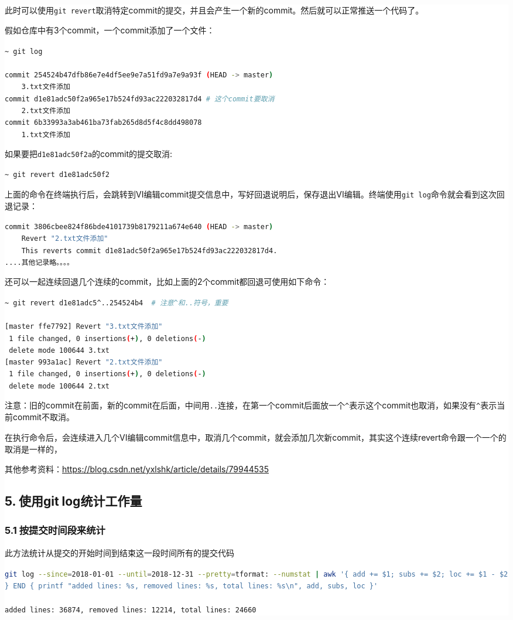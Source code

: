 此时可以使用`git revert`取消特定commit的提交，并且会产生一个新的commit。然后就可以正常推送一个代码了。

假如仓库中有3个commit，一个commit添加了一个文件：

```bash
~ git log

commit 254524b47dfb86e7e4df5ee9e7a51fd9a7e9a93f (HEAD -> master)
    3.txt文件添加
commit d1e81adc50f2a965e17b524fd93ac222032817d4 # 这个commit要取消
    2.txt文件添加
commit 6b33993a3ab461ba73fab265d8d5f4c8dd498078
    1.txt文件添加
```

如果要把`d1e81adc50f2a`的commit的提交取消:

```bash
~ git revert d1e81adc50f2
```

上面的命令在终端执行后，会跳转到VI编辑commit提交信息中，写好回退说明后，保存退出VI编辑。终端使用`git log`命令就会看到这次回退记录：

```bash
commit 3806cbee824f86bde4101739b8179211a674e640 (HEAD -> master)
    Revert "2.txt文件添加"
    This reverts commit d1e81adc50f2a965e17b524fd93ac222032817d4.
....其他记录略。。。。
```

还可以一起连续回退几个连续的commit，比如上面的2个commit都回退可使用如下命令：

```bash
~ git revert d1e81adc5^..254524b4  # 注意^和..符号，重要

[master ffe7792] Revert "3.txt文件添加"
 1 file changed, 0 insertions(+), 0 deletions(-)
 delete mode 100644 3.txt
[master 993a1ac] Revert "2.txt文件添加"
 1 file changed, 0 insertions(+), 0 deletions(-)
 delete mode 100644 2.txt
```

注意：旧的commit在前面，新的commit在后面，中间用`..`连接，在第一个commit后面放一个`^`表示这个commit也取消，如果没有`^`表示当前commit不取消。

在执行命令后，会连续进入几个VI编辑commit信息中，取消几个commit，就会添加几次新commit，其实这个连续revert命令跟一个一个的取消是一样的，

其他参考资料：https://blog.csdn.net/yxlshk/article/details/79944535

## 5. 使用git log统计工作量

### 5.1 按提交时间段来统计

此方法统计从提交的开始时间到结束这一段时间所有的提交代码

```bash
git log --since=2018-01-01 --until=2018-12-31 --pretty=tformat: --numstat | awk '{ add += $1; subs += $2; loc += $1 - $2 } END { printf "added lines: %s, removed lines: %s, total lines: %s\n", add, subs, loc }'

added lines: 36874, removed lines: 12214, total lines: 24660
```
